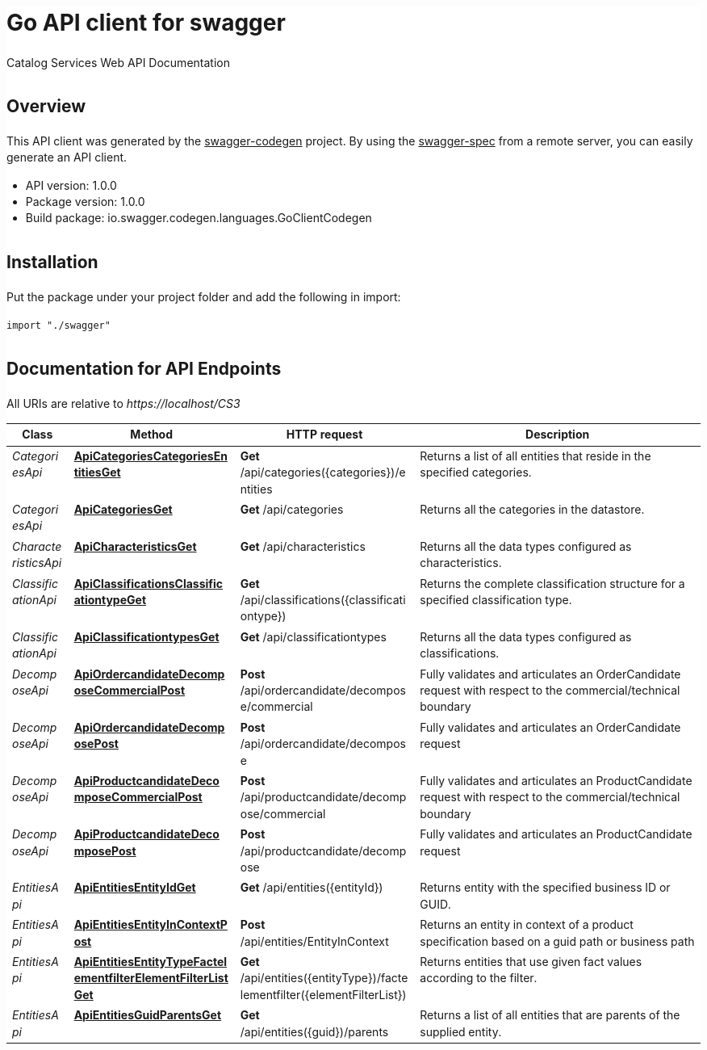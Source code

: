 # Go API client for swagger

Catalog Services Web API Documentation

## Overview
This API client was generated by the [swagger-codegen](https://github.com/swagger-api/swagger-codegen) project.  By using the [swagger-spec](https://github.com/swagger-api/swagger-spec) from a remote server, you can easily generate an API client.

- API version: 1.0.0
- Package version: 1.0.0
- Build package: io.swagger.codegen.languages.GoClientCodegen

## Installation
Put the package under your project folder and add the following in import:
```golang
import "./swagger"
```

## Documentation for API Endpoints

All URIs are relative to *https://localhost/CS3*

Class | Method | HTTP request | Description
------------ | ------------- | ------------- | -------------
*CategoriesApi* | [**ApiCategoriesCategoriesEntitiesGet**](docs/CategoriesApi.md#apicategoriescategoriesentitiesget) | **Get** /api/categories({categories})/entities | Returns a list of all entities that reside in the specified categories.
*CategoriesApi* | [**ApiCategoriesGet**](docs/CategoriesApi.md#apicategoriesget) | **Get** /api/categories | Returns all the categories in the datastore.
*CharacteristicsApi* | [**ApiCharacteristicsGet**](docs/CharacteristicsApi.md#apicharacteristicsget) | **Get** /api/characteristics | Returns all the data types configured as characteristics.
*ClassificationApi* | [**ApiClassificationsClassificationtypeGet**](docs/ClassificationApi.md#apiclassificationsclassificationtypeget) | **Get** /api/classifications({classificationtype}) | Returns the complete classification structure for a specified classification type.
*ClassificationApi* | [**ApiClassificationtypesGet**](docs/ClassificationApi.md#apiclassificationtypesget) | **Get** /api/classificationtypes | Returns all the data types configured as classifications.
*DecomposeApi* | [**ApiOrdercandidateDecomposeCommercialPost**](docs/DecomposeApi.md#apiordercandidatedecomposecommercialpost) | **Post** /api/ordercandidate/decompose/commercial | Fully validates and articulates an OrderCandidate request with respect to the commercial/technical boundary
*DecomposeApi* | [**ApiOrdercandidateDecomposePost**](docs/DecomposeApi.md#apiordercandidatedecomposepost) | **Post** /api/ordercandidate/decompose | Fully validates and articulates an OrderCandidate request
*DecomposeApi* | [**ApiProductcandidateDecomposeCommercialPost**](docs/DecomposeApi.md#apiproductcandidatedecomposecommercialpost) | **Post** /api/productcandidate/decompose/commercial | Fully validates and articulates an ProductCandidate request with respect to the commercial/technical boundary
*DecomposeApi* | [**ApiProductcandidateDecomposePost**](docs/DecomposeApi.md#apiproductcandidatedecomposepost) | **Post** /api/productcandidate/decompose | Fully validates and articulates an ProductCandidate request
*EntitiesApi* | [**ApiEntitiesEntityIdGet**](docs/EntitiesApi.md#apientitiesentityidget) | **Get** /api/entities({entityId}) | Returns entity with the specified business ID or GUID.
*EntitiesApi* | [**ApiEntitiesEntityInContextPost**](docs/EntitiesApi.md#apientitiesentityincontextpost) | **Post** /api/entities/EntityInContext | Returns an entity in context of a product specification based on a guid path or business path
*EntitiesApi* | [**ApiEntitiesEntityTypeFactelementfilterElementFilterListGet**](docs/EntitiesApi.md#apientitiesentitytypefactelementfilterelementfilterlistget) | **Get** /api/entities({entityType})/factelementfilter({elementFilterList}) | Returns entities that use given fact values according to the filter.
*EntitiesApi* | [**ApiEntitiesGuidParentsGet**](docs/EntitiesApi.md#apientitiesguidparentsget) | **Get** /api/entities({guid})/parents | Returns a list of all entities that are parents of the supplied entity.